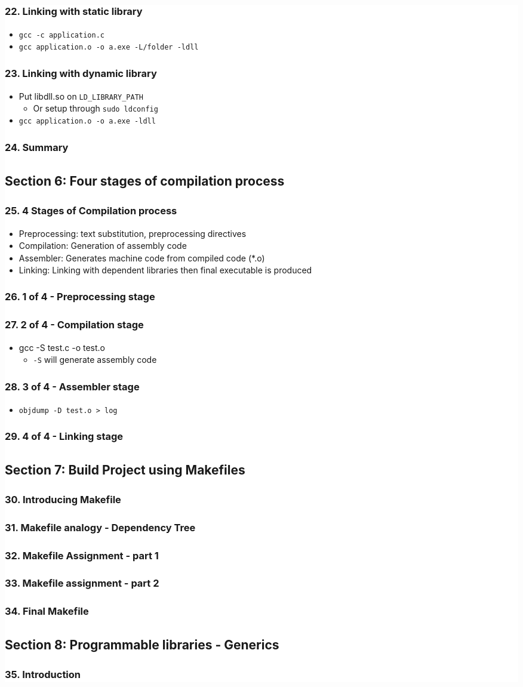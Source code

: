 ### 22. Linking with static library
- `gcc -c application.c`
- `gcc application.o -o a.exe -L/folder -ldll`

### 23. Linking with dynamic library
- Put libdll.so on `LD_LIBRARY_PATH`
  - Or setup through `sudo ldconfig`
- `gcc application.o -o a.exe -ldll`

### 24. Summary

## Section 6: Four stages of compilation process

### 25. 4 Stages of Compilation process
- Preprocessing: text substitution, preprocessing directives
- Compilation: Generation of assembly code
- Assembler: Generates machine code from compiled code (*.o)
- Linking: Linking with dependent libraries then final executable is produced

### 26. 1 of 4 - Preprocessing stage

### 27. 2 of 4 - Compilation stage
- gcc -S test.c -o test.o
  - `-S` will generate assembly code

### 28. 3 of 4 - Assembler stage
- `objdump -D test.o > log`

### 29. 4 of 4 - Linking stage

## Section 7: Build Project using Makefiles

### 30. Introducing Makefile

### 31. Makefile analogy - Dependency Tree

### 32. Makefile Assignment - part 1

### 33. Makefile assignment - part 2

### 34. Final Makefile

## Section 8: Programmable libraries - Generics

### 35. Introduction
